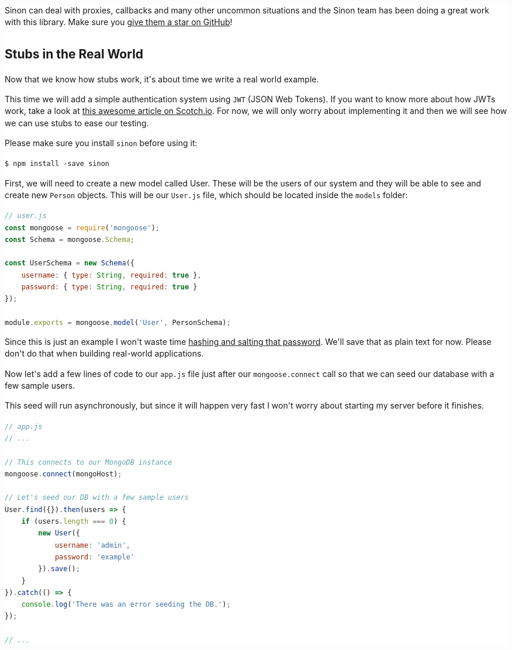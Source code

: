 Sinon can deal with proxies, callbacks and many other uncommon situations and the Sinon team has been doing a great work with this library. Make sure you [give them a star on GitHub](https://github.com/sinonjs/sinon)!



## **Stubs in the Real World**

Now that we know how stubs work, it's about time we write a real world example.

This time we will add a simple authentication system using `JWT` (JSON Web Tokens). If you want to know more about how JWTs work, take a look at [this awesome article on Scotch.io](https://scotch.io/tutorials/the-anatomy-of-a-json-web-token). For now, we will only worry about implementing it and then we will see how we can use stubs to ease our testing.

Please make sure you install `sinon` before using it:

```
$ npm install -save sinon
```

First, we will need to create a new model called User. These will be the users of our system and they will be able to see and create new `Person` objects. This will be our `User.js` file, which should be located inside the `models` folder:

```js
// user.js
const mongoose = require('mongoose');
const Schema = mongoose.Schema;

const UserSchema = new Schema({
    username: { type: String, required: true },
    password: { type: String, required: true }
});

module.exports = mongoose.model('User', PersonSchema);
```

Since this is just an example I won't waste time [hashing and salting that password](https://crackstation.net/hashing-security.htm). We'll save that as plain text for now. Please don't do that when building real-world applications.

Now let's add a few lines of code to our `app.js` file just after our `mongoose.connect` call so that we can seed our database with a few sample users.

This seed will run asynchronously, but since it will happen very fast I won't worry about starting my server before it finishes.

```js
// app.js
// ...

// This connects to our MongoDB instance
mongoose.connect(mongoHost);

// Let's seed our DB with a few sample users
User.find({}).then(users => {
    if (users.length === 0) {
        new User({
            username: 'admin',
            password: 'example'
        }).save();
    }
}).catch(() => {
    console.log('There was an error seeding the DB.');
});

// ...
```
